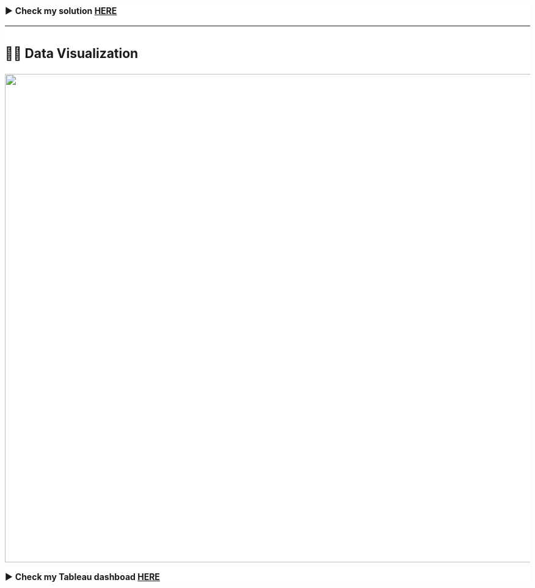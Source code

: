 ▶️ **Check my solution [HERE](https://github.com/KannaKit/8_week_SQL_challenge_with_python/blob/main/Case%20Study%20%233%20-%20Foodie-Fi/D.%20Outside%20The%20Box%20Questions.md)**

---
  
## 👩‍💻 Data Visualization

<p align="center">
<img src="https://user-images.githubusercontent.com/106714718/231651232-09138b23-5d81-4c7d-ae61-bf9a7ce9a4ae.png" align="center" width="1000" height="800">

▶️ **Check my Tableau dashboad [HERE](https://public.tableau.com/app/profile/kanna2901/viz/Foodie-fi/Dashboard2?publish=yes)** 

